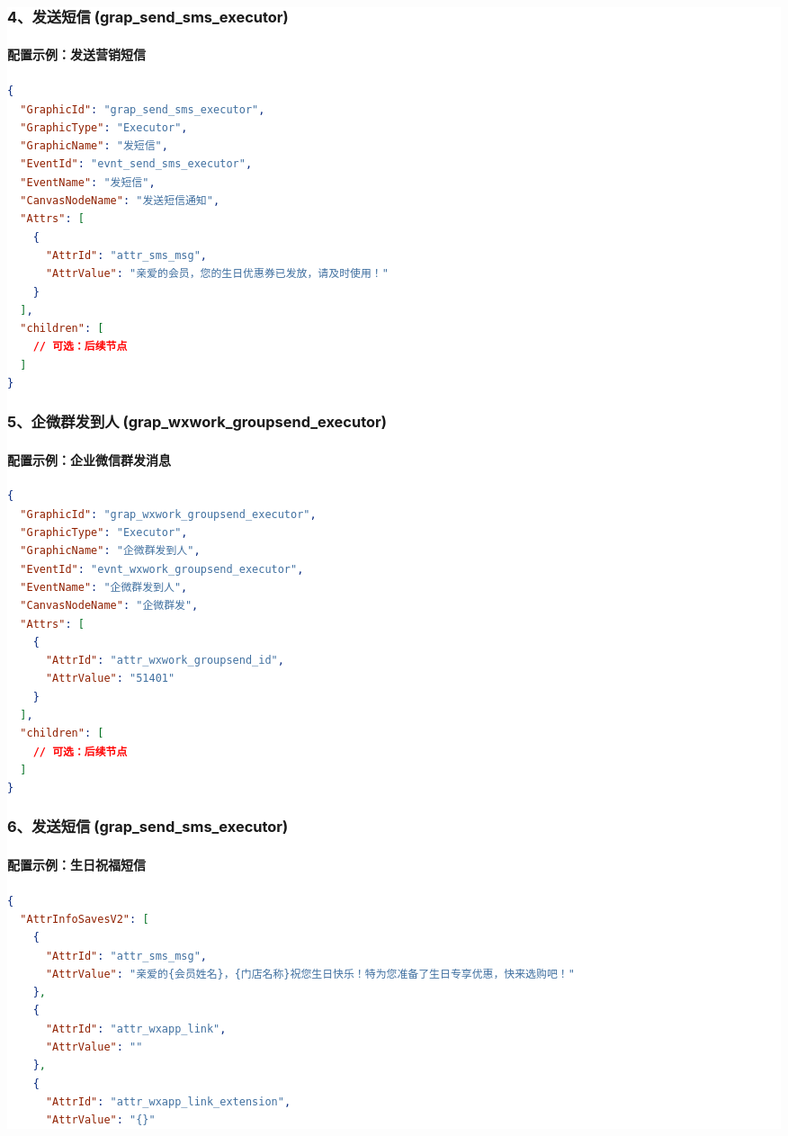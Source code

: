 ### 4、发送短信 (grap_send_sms_executor)

####  配置示例：发送营销短信
```json
{
  "GraphicId": "grap_send_sms_executor",
  "GraphicType": "Executor",
  "GraphicName": "发短信",
  "EventId": "evnt_send_sms_executor",
  "EventName": "发短信",
  "CanvasNodeName": "发送短信通知",
  "Attrs": [
    {
      "AttrId": "attr_sms_msg",
      "AttrValue": "亲爱的会员，您的生日优惠券已发放，请及时使用！"
    }
  ],
  "children": [
    // 可选：后续节点
  ]
}
```

### 5、企微群发到人 (grap_wxwork_groupsend_executor)

####  配置示例：企业微信群发消息
```json
{
  "GraphicId": "grap_wxwork_groupsend_executor",
  "GraphicType": "Executor",
  "GraphicName": "企微群发到人",
  "EventId": "evnt_wxwork_groupsend_executor",
  "EventName": "企微群发到人",
  "CanvasNodeName": "企微群发",
  "Attrs": [
    {
      "AttrId": "attr_wxwork_groupsend_id",
      "AttrValue": "51401"
    }
  ],
  "children": [
    // 可选：后续节点
  ]
}
```

### 6、发送短信 (grap_send_sms_executor)

####  配置示例：生日祝福短信
```json
{
  "AttrInfoSavesV2": [
    {
      "AttrId": "attr_sms_msg",
      "AttrValue": "亲爱的{会员姓名}，{门店名称}祝您生日快乐！特为您准备了生日专享优惠，快来选购吧！"
    },
    {
      "AttrId": "attr_wxapp_link", 
      "AttrValue": ""
    },
    {
      "AttrId": "attr_wxapp_link_extension",
      "AttrValue": "{}"
```